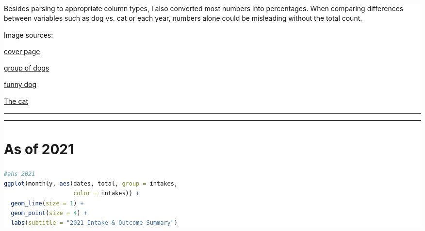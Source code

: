 Besides parsing to appropriate column types, I also converted most numbers into percentages.
When comparing differences between variables such as dog vs. cat or each year, numbers alone could be misleading without the total count.

Image sources:

[cover page](%22https://www.google.com/url?sa=i&url=https%3A%2F%2Fwww.123rf.com%2Fphoto_96473296_cat-dog-and-rabbit-sitting-together-isolated-on-white-background-.html&psig=AOvVaw2_g3Ur_H__iCpChrzJ8xzd&ust=1630247317835000&source=images&cd=vfe&ved=0CAsQjRxqFwoTCJii2auk1_ICFQAAAAAdAAAAABAD%22)

[group of dogs](%22https://www.google.com/url?sa=i&url=https%3A%2F%2Faspengrovevet.com%2Fdog-care%2Fdog-senior-citizen%2F&psig=AOvVaw0rdkwNQWWaWKqsSapllXVK&ust=1630340258894000&source=images&cd=vfe&ved=0CAsQjRxqFwoTCMCk6PXQ1vICFQAAAAAdAAAAABAs%22)

[funny dog](%22https://www.google.com/url?sa=i&url=https%3A%2F%2Fwww.thesprucepets.com%2Ffunny-names-for-dogs-4797856&psig=AOvVaw1XDQ42GEv3jMZ7MMkD3asA&ust=1630511356965000&source=images&cd=vfe&ved=0CAsQjRxqFwoTCJjk4KbO2_ICFQAAAAAdAAAAABAD%22)

[The cat](%22https://www.google.com/url?sa=i&url=https%3A%2F%2Fwww.scientificamerican.com%2Farticle%2Fcats-recognize-their-own-names-even-if-they-choose-to-ignore-them%2F&psig=AOvVaw1ZqdUROfU-oLb1Ds1UnmCN&ust=1630512447851000&source=images&cd=vfe&ved=0CAsQjRxqFwoTCMC-zqzS2_ICFQAAAAAdAAAAABAD%22)







------------------------------------------------------------------------







------------------------------------------------------------------------

# As of 2021


```r
#ahs 2021
ggplot(monthly, aes(dates, total, group = intakes, 
                    color = intakes)) +
  geom_line(size = 1) +
  geom_point(size = 4) +
  labs(subtitle = "2021 Intake & Outcome Summary") 
```
